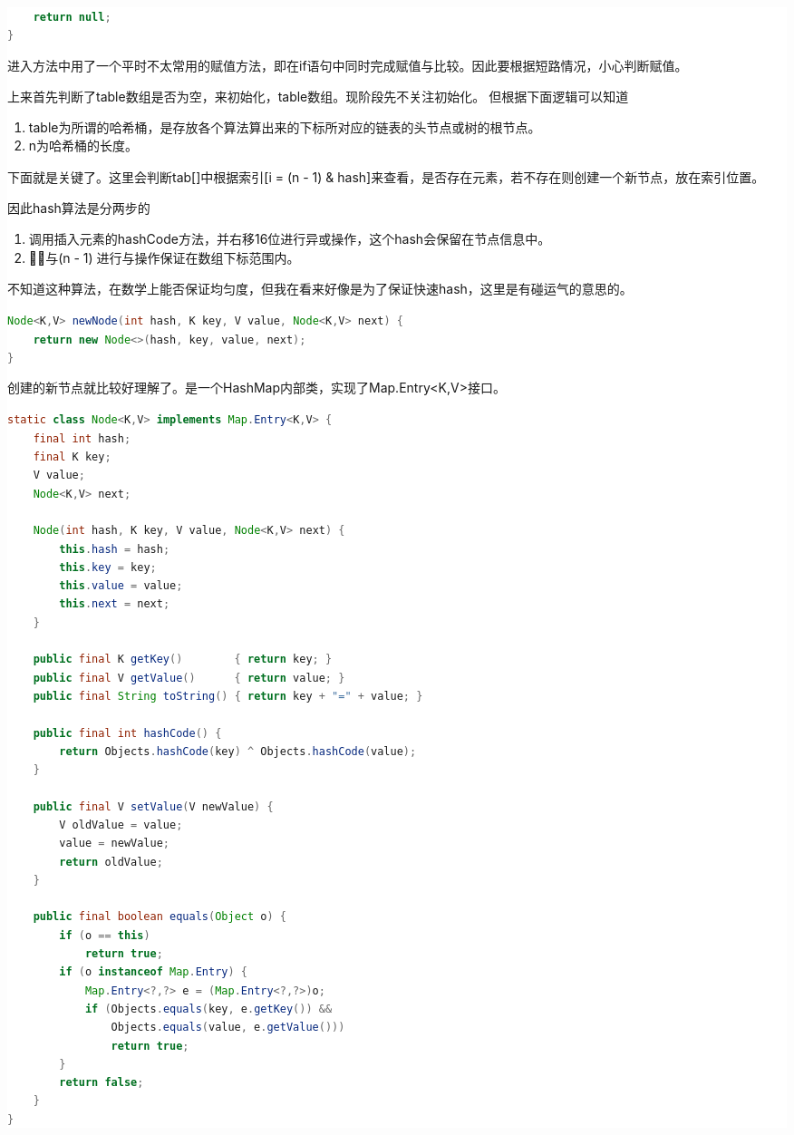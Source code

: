 ```java
    return null;
}
```
进入方法中用了一个平时不太常用的赋值方法，即在if语句中同时完成赋值与比较。因此要根据短路情况，小心判断赋值。

上来首先判断了table数组是否为空，来初始化，table数组。现阶段先不关注初始化。
但根据下面逻辑可以知道
1. table为所谓的哈希桶，是存放各个算法算出来的下标所对应的链表的头节点或树的根节点。
2. n为哈希桶的长度。

下面就是关键了。这里会判断tab[]中根据索引[i = (n - 1) & hash]来查看，是否存在元素，若不存在则创建一个新节点，放在索引位置。

因此hash算法是分两步的
1. 调用插入元素的hashCode方法，并右移16位进行异或操作，这个hash会保留在节点信息中。
2. 与(n - 1) 进行与操作保证在数组下标范围内。

不知道这种算法，在数学上能否保证均匀度，但我在看来好像是为了保证快速hash，这里是有碰运气的意思的。

```java
Node<K,V> newNode(int hash, K key, V value, Node<K,V> next) {
    return new Node<>(hash, key, value, next);
}
```

创建的新节点就比较好理解了。是一个HashMap内部类，实现了Map.Entry<K,V>接口。

```java
static class Node<K,V> implements Map.Entry<K,V> {
    final int hash;
    final K key;
    V value;
    Node<K,V> next;

    Node(int hash, K key, V value, Node<K,V> next) {
        this.hash = hash;
        this.key = key;
        this.value = value;
        this.next = next;
    }

    public final K getKey()        { return key; }
    public final V getValue()      { return value; }
    public final String toString() { return key + "=" + value; }

    public final int hashCode() {
        return Objects.hashCode(key) ^ Objects.hashCode(value);
    }

    public final V setValue(V newValue) {
        V oldValue = value;
        value = newValue;
        return oldValue;
    }

    public final boolean equals(Object o) {
        if (o == this)
            return true;
        if (o instanceof Map.Entry) {
            Map.Entry<?,?> e = (Map.Entry<?,?>)o;
            if (Objects.equals(key, e.getKey()) &&
                Objects.equals(value, e.getValue()))
                return true;
        }
        return false;
    }
}
```